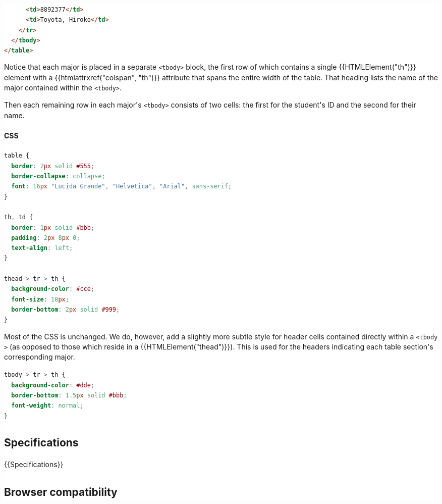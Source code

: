 ```html
      <td>8892377</td>
      <td>Toyota, Hiroko</td>
    </tr>
  </tbody>
</table>
```

Notice that each major is placed in a separate `<tbody>` block, the first row of which contains a single {{HTMLElement("th")}} element with a {{htmlattrxref("colspan", "th")}} attribute that spans the entire width of the table. That heading lists the name of the major contained within the `<tbody>`.

Then each remaining row in each major's `<tbody>` consists of two cells: the first for the student's ID and the second for their name.

#### CSS

```css hidden
table {
  border: 2px solid #555;
  border-collapse: collapse;
  font: 16px "Lucida Grande", "Helvetica", "Arial", sans-serif;
}

th, td {
  border: 1px solid #bbb;
  padding: 2px 8px 0;
  text-align: left;
}

thead > tr > th {
  background-color: #cce;
  font-size: 18px;
  border-bottom: 2px solid #999;
}
```

Most of the CSS is unchanged. We do, however, add a slightly more subtle style for header cells contained directly within a `<tbody>` (as opposed to those which reside in a {{HTMLElement("thead")}}). This is used for the headers indicating each table section's corresponding major.

```css
tbody > tr > th {
  background-color: #dde;
  border-bottom: 1.5px solid #bbb;
  font-weight: normal;
}
```

## Specifications

{{Specifications}}

## Browser compatibility
